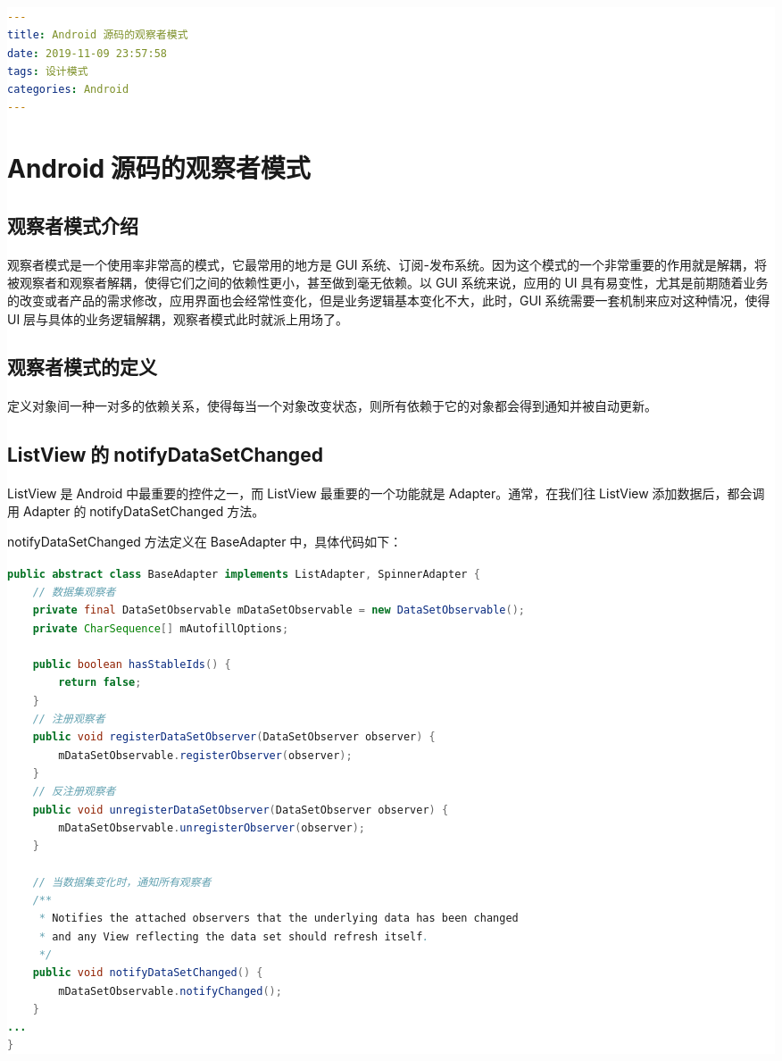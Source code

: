 ```yaml
---
title: Android 源码的观察者模式
date: 2019-11-09 23:57:58
tags: 设计模式
categories: Android
---
```


# Android 源码的观察者模式

## 观察者模式介绍

观察者模式是一个使用率非常高的模式，它最常用的地方是 GUI 系统、订阅-发布系统。因为这个模式的一个非常重要的作用就是解耦，将被观察者和观察者解耦，使得它们之间的依赖性更小，甚至做到毫无依赖。以 GUI 系统来说，应用的 UI 具有易变性，尤其是前期随着业务的改变或者产品的需求修改，应用界面也会经常性变化，但是业务逻辑基本变化不大，此时，GUI 系统需要一套机制来应对这种情况，使得 UI 层与具体的业务逻辑解耦，观察者模式此时就派上用场了。

## 观察者模式的定义

定义对象间一种一对多的依赖关系，使得每当一个对象改变状态，则所有依赖于它的对象都会得到通知并被自动更新。

## ListView 的 notifyDataSetChanged

ListView 是 Android 中最重要的控件之一，而 ListView 最重要的一个功能就是 Adapter。通常，在我们往 ListView 添加数据后，都会调用 Adapter 的 notifyDataSetChanged 方法。

notifyDataSetChanged 方法定义在 BaseAdapter 中，具体代码如下：

```java
public abstract class BaseAdapter implements ListAdapter, SpinnerAdapter {
    // 数据集观察者
    private final DataSetObservable mDataSetObservable = new DataSetObservable();
    private CharSequence[] mAutofillOptions;

    public boolean hasStableIds() {
        return false;
    }
    // 注册观察者
    public void registerDataSetObserver(DataSetObserver observer) {
        mDataSetObservable.registerObserver(observer);
    }
    // 反注册观察者
    public void unregisterDataSetObserver(DataSetObserver observer) {
        mDataSetObservable.unregisterObserver(observer);
    }
    
    // 当数据集变化时，通知所有观察者
    /**
     * Notifies the attached observers that the underlying data has been changed
     * and any View reflecting the data set should refresh itself.
     */
    public void notifyDataSetChanged() {
        mDataSetObservable.notifyChanged();
    }
...
}
```
